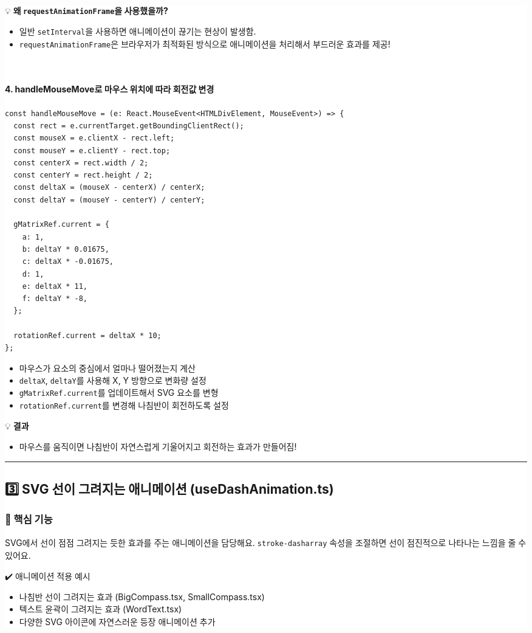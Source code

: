 💡 **왜 `requestAnimationFrame`을 사용했을까?**

* 일반 `setInterval`을 사용하면 애니메이션이 끊기는 현상이 발생함.
* `requestAnimationFrame`은 브라우저가 최적화된 방식으로 애니메이션을 처리해서 부드러운 효과를 제공!

<br/>

#### 4. handleMouseMove로 마우스 위치에 따라 회전값 변경

```tsx
const handleMouseMove = (e: React.MouseEvent<HTMLDivElement, MouseEvent>) => {
  const rect = e.currentTarget.getBoundingClientRect();
  const mouseX = e.clientX - rect.left;
  const mouseY = e.clientY - rect.top;
  const centerX = rect.width / 2;
  const centerY = rect.height / 2;
  const deltaX = (mouseX - centerX) / centerX;
  const deltaY = (mouseY - centerY) / centerY;

  gMatrixRef.current = {
    a: 1,
    b: deltaY * 0.01675,
    c: deltaX * -0.01675,
    d: 1,
    e: deltaX * 11,
    f: deltaY * -8,
  };

  rotationRef.current = deltaX * 10;
};
```

* 마우스가 요소의 중심에서 얼마나 떨어졌는지 계산
* `deltaX`, `deltaY`를 사용해 X, Y 방향으로 변화량 설정
* `gMatrixRef.current`를 업데이트해서 SVG 요소를 변형
* `rotationRef.current`를 변경해 나침반이 회전하도록 설정

💡 **결과**

* 마우스를 움직이면 나침반이 자연스럽게 기울어지고 회전하는 효과가 만들어짐!

***

## 3️⃣ SVG 선이 그려지는 애니메이션 (useDashAnimation.ts)

### 🦄 핵심 기능

SVG에서 선이 점점 그려지는 듯한 효과를 주는 애니메이션을 담당해요.
`stroke-dasharray` 속성을 조절하면 선이 점진적으로 나타나는 느낌을 줄 수 있어요.

✔️ 애니메이션 적용 예시

* 나침반 선이 그려지는 효과 (BigCompass.tsx, SmallCompass.tsx)
* 텍스트 윤곽이 그려지는 효과 (WordText.tsx)
* 다양한 SVG 아이콘에 자연스러운 등장 애니메이션 추가
